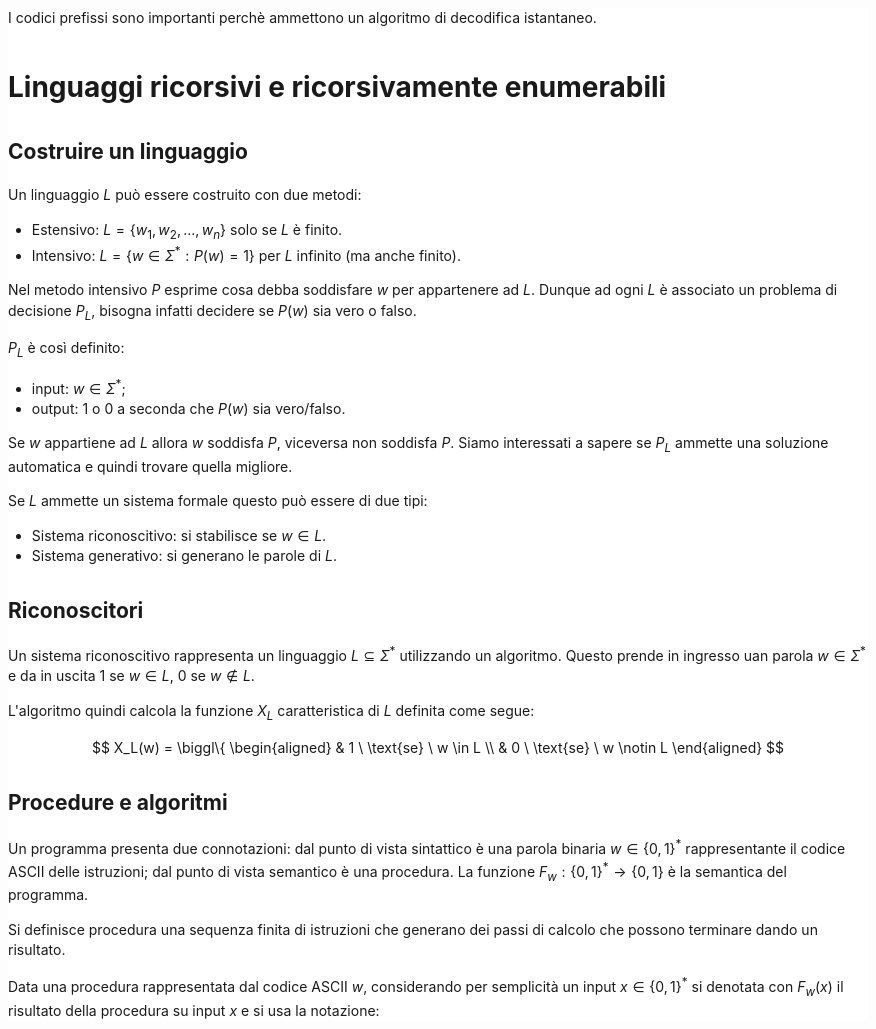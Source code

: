 I codici prefissi sono importanti perchè ammettono un algoritmo di decodifica istantaneo.

# Linguaggi ricorsivi e ricorsivamente enumerabili

## Costruire un linguaggio

Un linguaggio $L$ può essere costruito con due metodi:

- Estensivo: $L = \{w_1, w_2, ..., w_n\}$ solo se $L$ è finito.
- Intensivo: $L = \{w \in \Sigma^* : P(w) = 1\}$ per $L$ infinito (ma anche finito).

Nel metodo intensivo $P$ esprime cosa debba soddisfare $w$ per appartenere ad $L$. Dunque ad ogni $L$ è associato un problema di decisione $P_L$, bisogna infatti decidere se $P(w)$ sia vero o falso.

$P_L$ è così definito:

- input: $w \in \Sigma^*$; 
- output: $1$ o $0$ a seconda che $P(w)$ sia vero/falso. 

Se $w$ appartiene ad $L$ allora $w$ soddisfa $P$, viceversa non soddisfa $P$. Siamo interessati a sapere se $P_L$ ammette una soluzione automatica e quindi trovare quella migliore.

Se $L$ ammette un sistema formale questo può essere di due tipi:

- Sistema riconoscitivo: si stabilisce se $w \in L$.
- Sistema generativo: si generano le parole di $L$.

## Riconoscitori

Un sistema riconoscitivo rappresenta un linguaggio $L \subseteq \Sigma^*$ utilizzando un algoritmo. Questo prende in ingresso uan parola $w \in \Sigma^*$ e da in uscita $1 \ \text{se} \ w \in L$, $0 \ \text{se} \ w \notin L$. 

L'algoritmo quindi calcola la funzione $X_L$ caratteristica di $L$ definita come segue:

$$
X_L(w) =
\biggl\{
\begin{aligned}
& 1 \ \text{se} \ w \in L \\
& 0 \ \text{se} \ w \notin L
\end{aligned}
$$

## Procedure e algoritmi

Un programma presenta due connotazioni: dal punto di vista sintattico è una parola binaria $w \in \{0, 1\}^*$ rappresentante il codice ASCII delle istruzioni; dal punto di vista semantico è una procedura. La funzione $F_w : \{0, 1 \}^* \rightarrow \{0, 1\}$ è la semantica del programma.

Si definisce procedura una sequenza finita di istruzioni che generano dei passi di calcolo che possono terminare dando un risultato.

Data una procedura rappresentata dal codice ASCII $w$, considerando per semplicità un input $x \in \{0, 1 \}^*$ si denotata con $F_w(x)$ il risultato della procedura su input $x$ e si usa la notazione:

